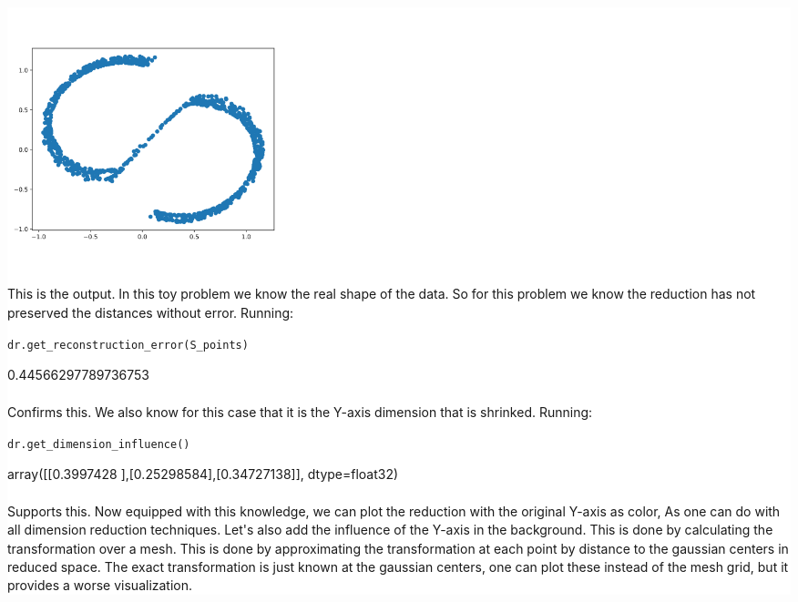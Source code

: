 <img src="./imgs/first.svg" alt="Dim reduction" width="300" height=300/>
<br>
This is the output. In this toy problem we know the real shape of the data. So for this problem we know the reduction has not preserved the distances without error. Running:

```python
dr.get_reconstruction_error(S_points)
```


0.44566297789736753
<br><br>
Confirms this. We also know for this case that it is the Y-axis dimension that is shrinked. Running:
<br>

```python
dr.get_dimension_influence()
```


array([[0.3997428 ],[0.25298584],[0.34727138]], dtype=float32)
<br><br>
Supports this. Now equipped with this knowledge, we can plot the reduction with the original Y-axis as color, As one can do with all dimension reduction techniques. Let's also add the influence of the Y-axis in the background. This is done by calculating the transformation over a mesh. This is done by approximating the transformation at each point by distance to the gaussian centers in reduced space. The exact transformation is just known at the gaussian centers, one can plot these instead of the mesh grid, but it provides a worse visualization. 
<br>
